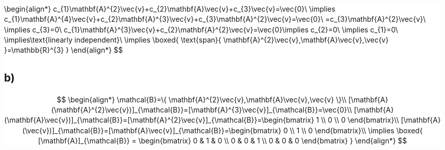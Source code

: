\begin{align*}
c_{1}\mathbf{A}^{2}\vec{v}+c_{2}\mathbf{A}\vec{v}+c_{3}\vec{v}=\vec{0}\\
\implies c_{1}\mathbf{A}^{4}\vec{v}+c_{2}\mathbf{A}^{3}\vec{v}+c_{3}\mathbf{A}^{2}\vec{v}=\vec{0}\\
=c_{3}\mathbf{A}^{2}\vec{v}\\
\implies c_{3}=0\\
c_{1}\mathbf{A}^{3}\vec{v}+c_{2}\mathbf{A}^{2}\vec{v}=\vec{0}\implies c_{2}=0\\
\implies c_{1}=0\\
\implies\text{linearly independent}\\
\implies \boxed{ \text{span}\{ \mathbf{A}^{2}\vec{v},\mathbf{A}\vec{v},\vec{v} \}=\mathbb{R}^{3} }
\end{align*}
$$
## b)
$$
\begin{align*}
\mathcal{B}=\{ \mathbf{A}^{2}\vec{v},\mathbf{A}\vec{v},\vec{v} \}\\
[\mathbf{A}(\mathbf{A}^{2}\vec{v})]_{\mathcal{B}}=[\mathbf{A}^{3}\vec{v}]_{\mathcal{B}}=\vec{0}\\
[\mathbf{A}(\mathbf{A}\vec{v})]_{\mathcal{B}}=[\mathbf{A}^{2}\vec{v}]_{\mathcal{B}}=\begin{bmatrix}
1 \\
0 \\
0
\end{bmatrix}\\
[\mathbf{A}(\vec{v})]_{\mathcal{B}}=[\mathbf{A}\vec{v}]_{\mathcal{B}}=\begin{bmatrix}
0 \\
1 \\
0
\end{bmatrix}\\
\implies \boxed{ [\mathbf{A}]_{\mathcal{B}} = \begin{bmatrix}
0 & 1 & 0 \\
0 & 0 & 1 \\
0 & 0 & 0
\end{bmatrix} }
\end{align*}
$$